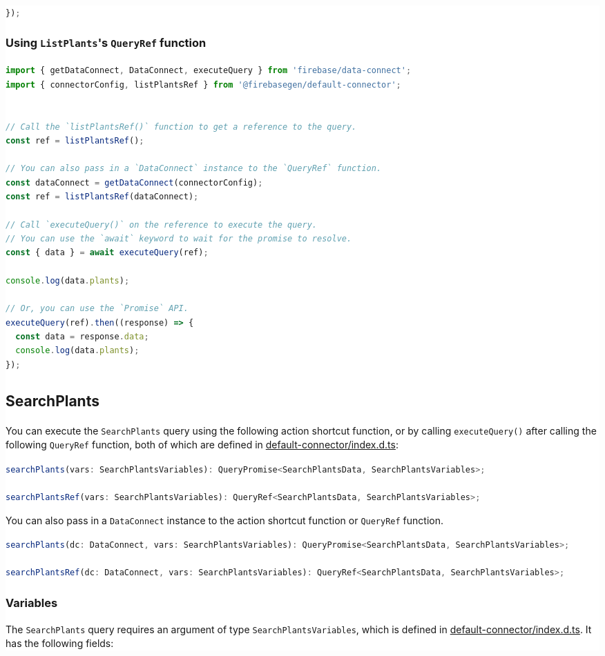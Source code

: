 ```javascript
});
```

### Using `ListPlants`'s `QueryRef` function

```javascript
import { getDataConnect, DataConnect, executeQuery } from 'firebase/data-connect';
import { connectorConfig, listPlantsRef } from '@firebasegen/default-connector';


// Call the `listPlantsRef()` function to get a reference to the query.
const ref = listPlantsRef();

// You can also pass in a `DataConnect` instance to the `QueryRef` function.
const dataConnect = getDataConnect(connectorConfig);
const ref = listPlantsRef(dataConnect);

// Call `executeQuery()` on the reference to execute the query.
// You can use the `await` keyword to wait for the promise to resolve.
const { data } = await executeQuery(ref);

console.log(data.plants);

// Or, you can use the `Promise` API.
executeQuery(ref).then((response) => {
  const data = response.data;
  console.log(data.plants);
});
```

## SearchPlants
You can execute the `SearchPlants` query using the following action shortcut function, or by calling `executeQuery()` after calling the following `QueryRef` function, both of which are defined in [default-connector/index.d.ts](./index.d.ts):
```javascript
searchPlants(vars: SearchPlantsVariables): QueryPromise<SearchPlantsData, SearchPlantsVariables>;

searchPlantsRef(vars: SearchPlantsVariables): QueryRef<SearchPlantsData, SearchPlantsVariables>;
```
You can also pass in a `DataConnect` instance to the action shortcut function or `QueryRef` function.
```javascript
searchPlants(dc: DataConnect, vars: SearchPlantsVariables): QueryPromise<SearchPlantsData, SearchPlantsVariables>;

searchPlantsRef(dc: DataConnect, vars: SearchPlantsVariables): QueryRef<SearchPlantsData, SearchPlantsVariables>;
```

### Variables
The `SearchPlants` query requires an argument of type `SearchPlantsVariables`, which is defined in [default-connector/index.d.ts](./index.d.ts). It has the following fields:
